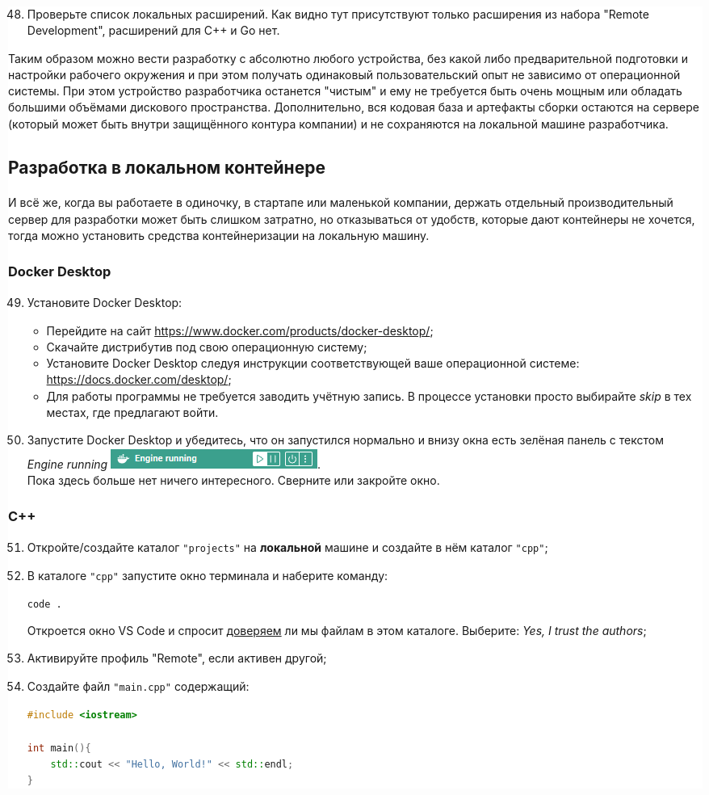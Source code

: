 48. Проверьте список локальных расширений. Как видно тут присутствуют только расширения из набора "Remote Development", расширений для C++ и Go нет.

Таким образом можно вести разработку с абсолютно любого устройства, без какой либо предварительной подготовки и настройки рабочего окружения и при этом получать одинаковый пользовательский опыт не зависимо от операционной системы. При этом устройство разработчика останется "чистым" и ему не требуется быть очень мощным или обладать большими объёмами дискового пространства. Дополнительно, вся кодовая база и артефакты сборки остаются на сервере (который может быть внутри защищённого контура компании) и не сохраняются на локальной машине разработчика.

## Разработка в локальном контейнере

И всё же, когда вы работаете в одиночку, в стартапе или маленькой компании, держать отдельный производительный сервер для разработки может быть слишком затратно, но отказываться от удобств, которые дают контейнеры не хочется, тогда можно установить средства контейнеризации на локальную машину.

### Docker Desktop

49. Установите Docker Desktop:
    - Перейдите на сайт https://www.docker.com/products/docker-desktop/;
    - Скачайте дистрибутив под свою операционную систему;
    - Установите Docker Desktop следуя инструкции соответствующей ваше операционной системе: https://docs.docker.com/desktop/;
    - Для работы программы не требуется заводить учётную запись. В процессе установки просто выбирайте *skip* в тех местах, где предлагают войти.

50. Запустите Docker Desktop и убедитесь, что он запустился нормально и внизу окна есть зелёная панель с текстом *Engine running* ![](./practice_01_img/docker_desktop.png).  
    Пока здесь больше нет ничего интересного. Сверните или закройте окно.

### C++

51. Откройте/создайте каталог `"projects"` на **локальной** машине и создайте в нём каталог `"cpp"`;

52. В каталоге `"cpp"` запустите окно терминала и наберите команду:
    ```bash
    code .
    ```
    Откроется окно VS Code и спросит [доверяем](https://code.visualstudio.com/docs/editor/workspace-trust) ли мы файлам в этом каталоге. Выберите: *Yes, I trust the authors*;

53. Активируйте профиль "Remote", если активен другой;

54. Создайте файл `"main.cpp"` содержащий:
    ```cpp
    #include <iostream>
    
    int main(){
        std::cout << "Hello, World!" << std::endl;
    }
    ```
    